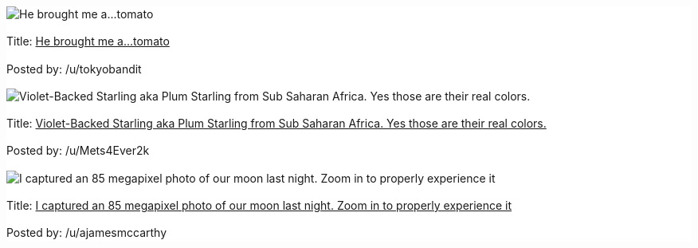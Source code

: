 <div class="card">
  <div class="card-image">
    <img class="post-img" src="https://i.redd.it/oac7q7h2hbj51.jpg" alt="He brought me a...tomato" title="He brought me a...tomato" />
  </div>
  <div class="card-content">
    <div class="media">
      <div class="media-content">
        <p class="title is-4">
           Title: <a href="https://www.reddit.com/r/Eyebleach/comments/igvtk5/he_brought_me_atomato/">He brought me a...tomato</a>
        </p>
        <p class="subtitle is-4">Posted by: /u/tokyobandit</p>
      </div>
    </div>
  </div>
</div>

<div class="card">
  <div class="card-image">
    <img class="post-img" src="https://i.redd.it/3x8whxj5bti51.jpg" alt="Violet-Backed Starling aka Plum Starling from Sub Saharan Africa. Yes those are their real colors." title="Violet-Backed Starling aka Plum Starling from Sub Saharan Africa. Yes those are their real colors." />
  </div>
  <div class="card-content">
    <div class="media">
      <div class="media-content">
        <p class="title is-4">
           Title: <a href="https://www.reddit.com/r/Eyebleach/comments/ifamoy/violetbacked_starling_aka_plum_starling_from_sub/">Violet-Backed Starling aka Plum Starling from Sub Saharan Africa. Yes those are their real colors.</a>
        </p>
        <p class="subtitle is-4">Posted by: /u/Mets4Ever2k</p>
      </div>
    </div>
  </div>
</div>

<div class="card">
  <div class="card-image">
    <img class="post-img" src="https://i.redd.it/b50snz6ltfj51.jpg" alt="I captured an 85 megapixel photo of our moon last night. Zoom in to properly experience it" title="I captured an 85 megapixel photo of our moon last night. Zoom in to properly experience it" />
  </div>
  <div class="card-content">
    <div class="media">
      <div class="media-content">
        <p class="title is-4">
           Title: <a href="https://www.reddit.com/r/pics/comments/ihaqsl/i_captured_an_85_megapixel_photo_of_our_moon_last/">I captured an 85 megapixel photo of our moon last night. Zoom in to properly experience it</a>
        </p>
        <p class="subtitle is-4">Posted by: /u/ajamesmccarthy</p>
      </div>
    </div>
  </div>
</div>
